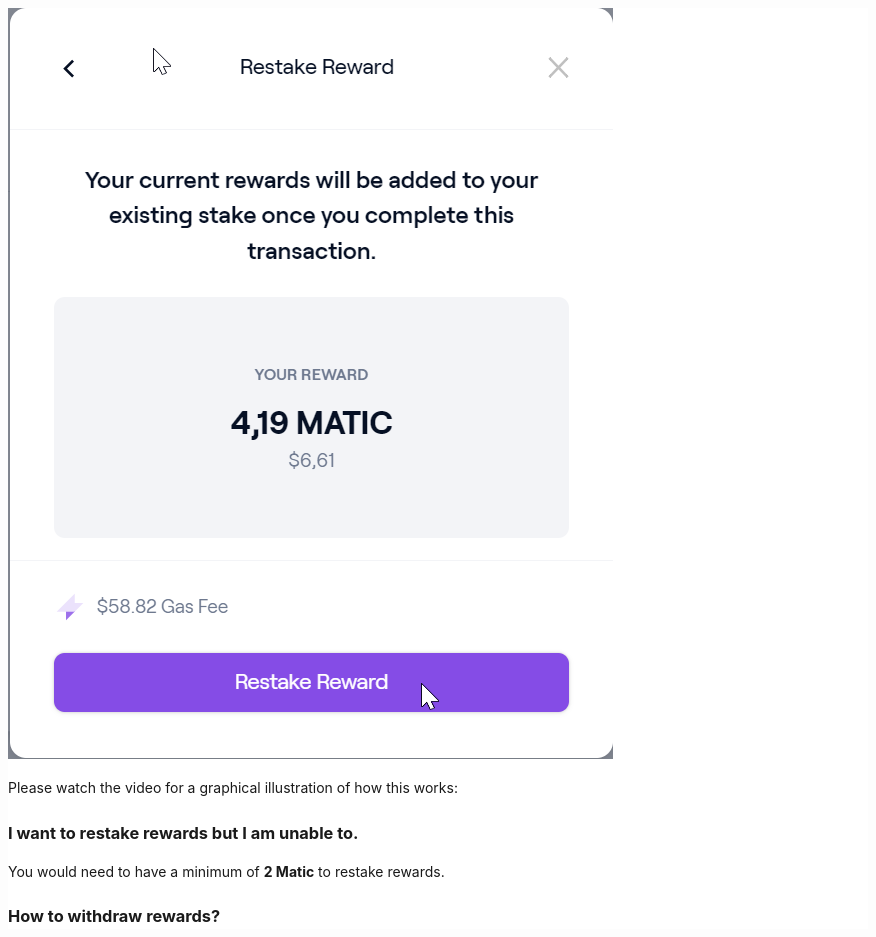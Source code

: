   ![img](../../img/pos/restake-rewards2.png)
  </center>

Please watch the video for a graphical illustration of how this works:

<video width="100%" height="100%" controls="true" >
  <source type="video/mp4" src="../../../img/pos/restake.mp4"></source>
  <p>Your browser does not support the video element.</p>
</video>

### I want to restake rewards but I am unable to.

You would need to have a minimum of **2 Matic** to restake rewards.

### How to withdraw rewards?
